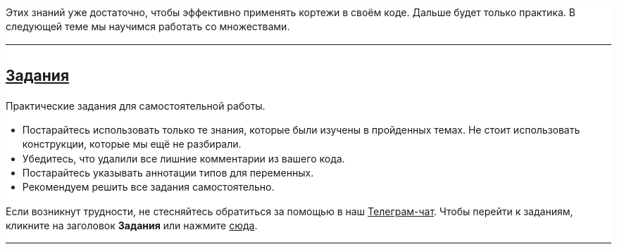 Этих знаний уже достаточно, чтобы эффективно применять кортежи в своём коде. Дальше будет только практика.
В следующей теме мы научимся работать со множествами.

---

## [Задания](./tasks/TASKS.md)

Практические задания для самостоятельной работы.

- Постарайтесь использовать только те знания, которые были изучены в пройденных темах.
  Не стоит использовать конструкции, которые мы ещё не разбирали.
- Убедитесь, что удалили все лишние комментарии из вашего кода.
- Постарайтесь указывать аннотации типов для переменных.
- Рекомендуем решить все задания самостоятельно.

Если возникнут трудности, не стесняйтесь обратиться за помощью в наш [Телеграм-чат](https://t.me/shox_py_discuss).
Чтобы перейти к заданиям, кликните на заголовок **Задания** или нажмите [сюда](./tasks/TASKS.md).

---
